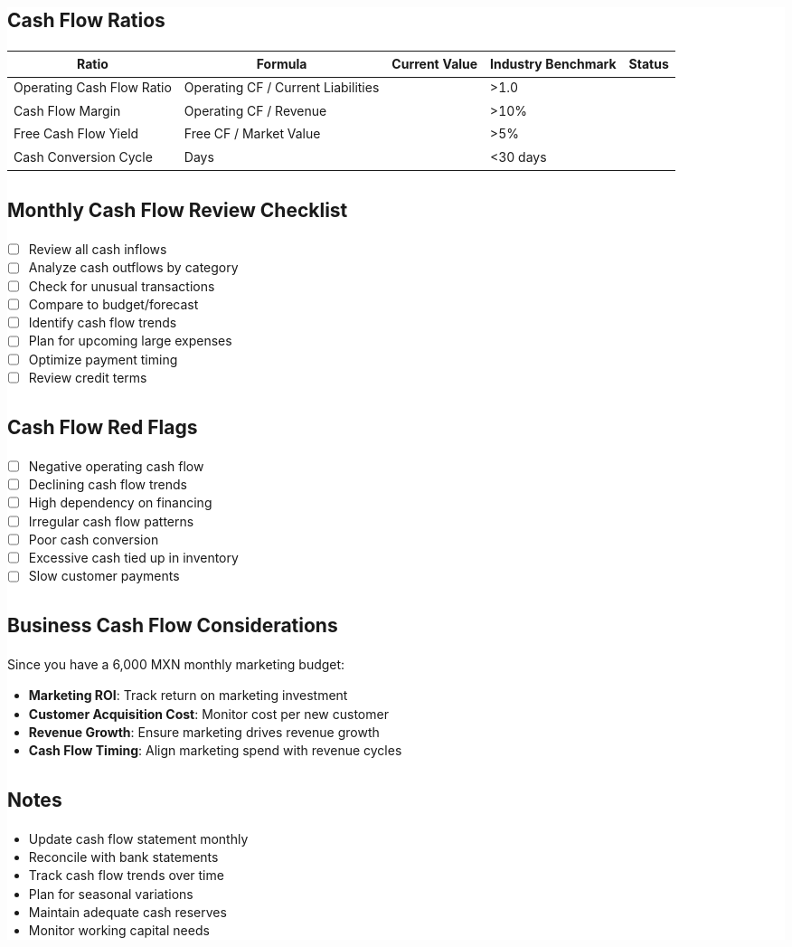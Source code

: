 ## Cash Flow Ratios
| Ratio | Formula | Current Value | Industry Benchmark | Status |
|-------|---------|---------------|-------------------|--------|
| Operating Cash Flow Ratio | Operating CF / Current Liabilities | | >1.0 | |
| Cash Flow Margin | Operating CF / Revenue | | >10% | |
| Free Cash Flow Yield | Free CF / Market Value | | >5% | |
| Cash Conversion Cycle | Days | | <30 days | |

## Monthly Cash Flow Review Checklist
- [ ] Review all cash inflows
- [ ] Analyze cash outflows by category
- [ ] Check for unusual transactions
- [ ] Compare to budget/forecast
- [ ] Identify cash flow trends
- [ ] Plan for upcoming large expenses
- [ ] Optimize payment timing
- [ ] Review credit terms

## Cash Flow Red Flags
- [ ] Negative operating cash flow
- [ ] Declining cash flow trends
- [ ] High dependency on financing
- [ ] Irregular cash flow patterns
- [ ] Poor cash conversion
- [ ] Excessive cash tied up in inventory
- [ ] Slow customer payments

## Business Cash Flow Considerations
Since you have a 6,000 MXN monthly marketing budget:
- **Marketing ROI**: Track return on marketing investment
- **Customer Acquisition Cost**: Monitor cost per new customer
- **Revenue Growth**: Ensure marketing drives revenue growth
- **Cash Flow Timing**: Align marketing spend with revenue cycles

## Notes
- Update cash flow statement monthly
- Reconcile with bank statements
- Track cash flow trends over time
- Plan for seasonal variations
- Maintain adequate cash reserves
- Monitor working capital needs
